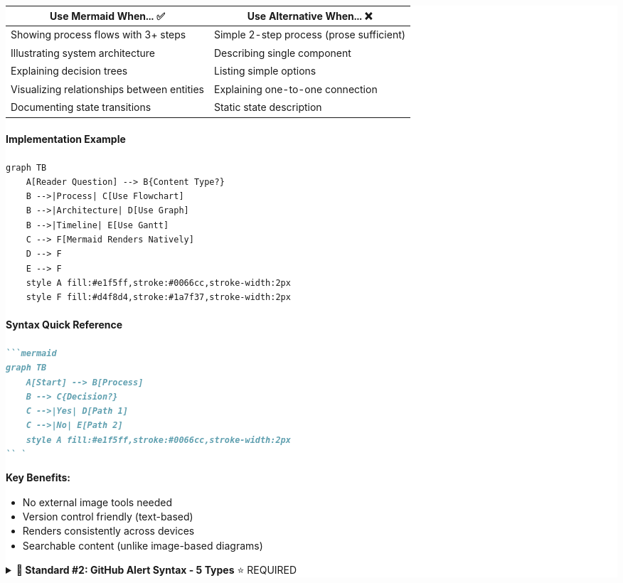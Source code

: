 | **Use Mermaid When...** ✅                  | **Use Alternative When...** ❌            |
| ------------------------------------------ | ---------------------------------------- |
| Showing process flows with 3+ steps        | Simple 2-step process (prose sufficient) |
| Illustrating system architecture           | Describing single component              |
| Explaining decision trees                  | Listing simple options                   |
| Visualizing relationships between entities | Explaining one-to-one connection         |
| Documenting state transitions              | Static state description                 |

#### Implementation Example

```mermaid
graph TB
    A[Reader Question] --> B{Content Type?}
    B -->|Process| C[Use Flowchart]
    B -->|Architecture| D[Use Graph]
    B -->|Timeline| E[Use Gantt]
    C --> F[Mermaid Renders Natively]
    D --> F
    E --> F
    style A fill:#e1f5ff,stroke:#0066cc,stroke-width:2px
    style F fill:#d4f8d4,stroke:#1a7f37,stroke-width:2px
```

#### Syntax Quick Reference

```markdown
```mermaid
graph TB
    A[Start] --> B[Process]
    B --> C{Decision?}
    C -->|Yes| D[Path 1]
    C -->|No| E[Path 2]
    style A fill:#e1f5ff,stroke:#0066cc,stroke-width:2px
`` `
```

**Key Benefits:**

- No external image tools needed
- Version control friendly (text-based)
- Renders consistently across devices
- Searchable content (unlike image-based diagrams)

</details>

<details>
<summary><strong>💬 Standard #2: GitHub Alert Syntax - 5 Types</strong> ⭐ REQUIRED</summary>

#### Purpose & Impact

Implement GitHub's native alert system to create visual information hierarchy. Alerts draw attention through color-coding and icons, helping readers instantly recognize priority levels.


[^1]: Smith, J. (2024). *Documentation Excellence*. Publisher.
[^2]: Biblical reference: Proverbs 3:5-6 (NIV)